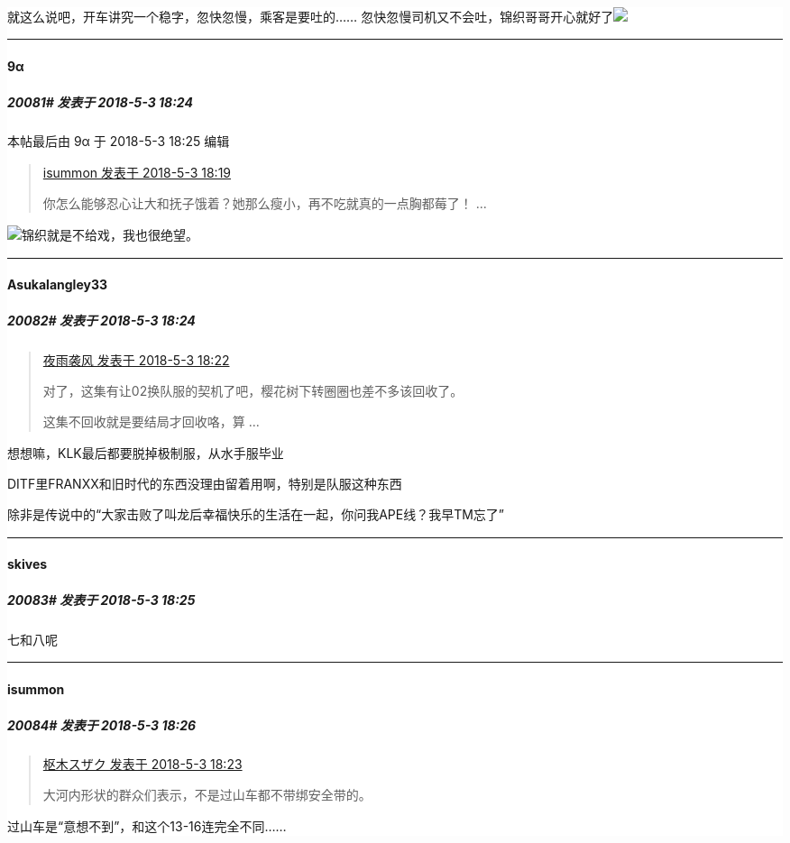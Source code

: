 就这么说吧，开车讲究一个稳字，忽快忽慢，乘客是要吐的……</blockquote>
忽快忽慢司机又不会吐，锦织哥哥开心就好了<img src="https://static.saraba1st.com/image/smiley/face2017/037.png" referrerpolicy="no-referrer">


*****

####  9α  
##### 20081#       发表于 2018-5-3 18:24


 本帖最后由 9α 于 2018-5-3 18:25 编辑 
<blockquote><a href="httphttps://bbs.saraba1st.com/2b/forum.php?mod=redirect&amp;goto=findpost&amp;pid=39464973&amp;ptid=1636434" target="_blank">isummon 发表于 2018-5-3 18:19</a>

你怎么能够忍心让大和抚子饿着？她那么瘦小，再不吃就真的一点胸都莓了！ ...</blockquote>
<img src="https://static.saraba1st.com/image/smiley/face2017/152.png" referrerpolicy="no-referrer">锦织就是不给戏，我也很绝望。


*****

####  Asukalangley33  
##### 20082#       发表于 2018-5-3 18:24


<blockquote><a href="httphttps://bbs.saraba1st.com/2b/forum.php?mod=redirect&amp;goto=findpost&amp;pid=39465034&amp;ptid=1636434" target="_blank">夜雨袭风 发表于 2018-5-3 18:22</a>

对了，这集有让02换队服的契机了吧，樱花树下转圈圈也差不多该回收了。

这集不回收就是要结局才回收咯，算 ...</blockquote>
想想嘛，KLK最后都要脱掉极制服，从水手服毕业

DITF里FRANXX和旧时代的东西没理由留着用啊，特别是队服这种东西


除非是传说中的“大家击败了叫龙后幸福快乐的生活在一起，你问我APE线？我早TM忘了”


*****

####  skives  
##### 20083#       发表于 2018-5-3 18:25


七和八呢


*****

####  isummon  
##### 20084#       发表于 2018-5-3 18:26


<blockquote><a href="httphttps://bbs.saraba1st.com/2b/forum.php?mod=redirect&amp;goto=findpost&amp;pid=39465047&amp;ptid=1636434" target="_blank">枢木スザク 发表于 2018-5-3 18:23</a>

大河内形状的群众们表示，不是过山车都不带绑安全带的。</blockquote>
过山车是“意想不到”，和这个13-16连完全不同……
